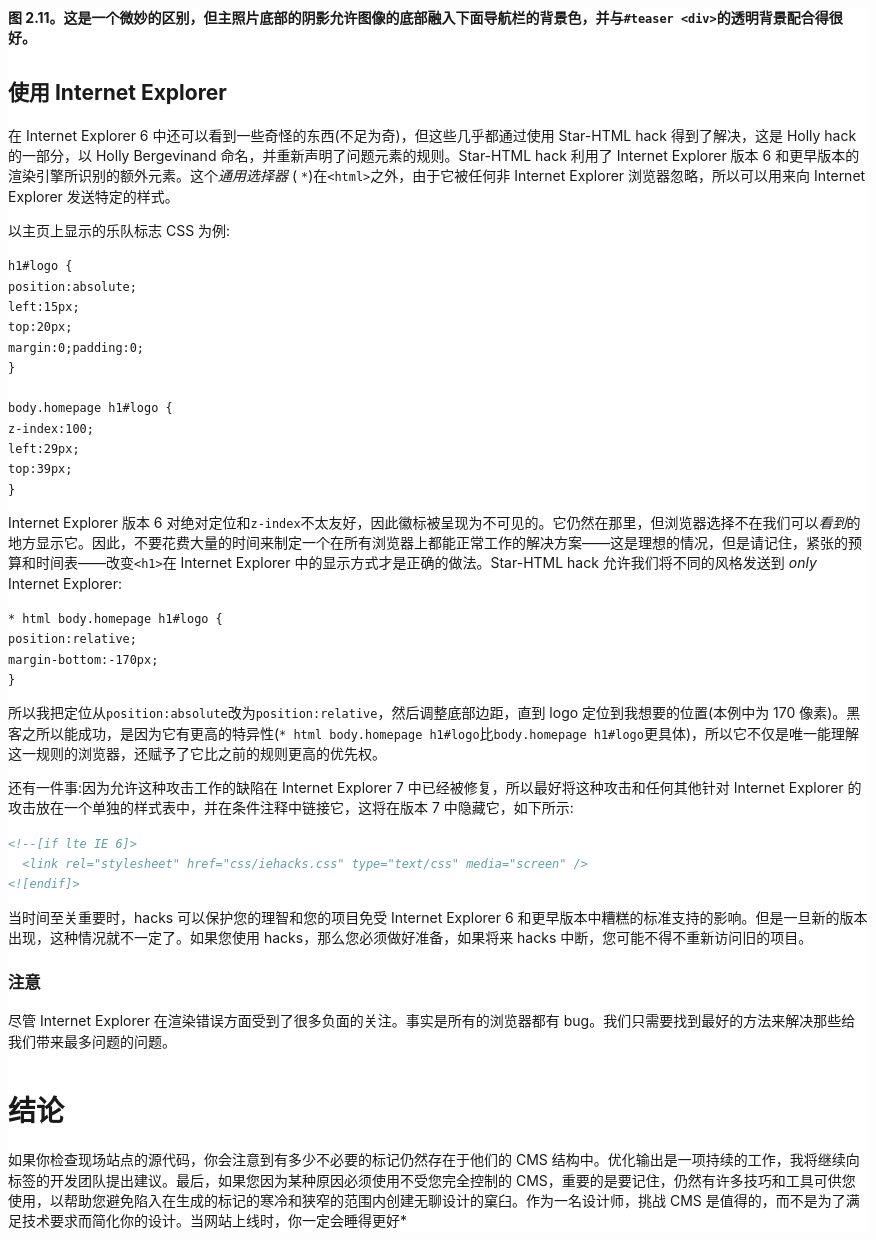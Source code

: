 **图 2.11。这是一个微妙的区别，但主照片底部的阴影允许图像的底部融入下面导航栏的背景色，并与`#teaser <div>`的透明背景配合得很好。**

## 使用 Internet Explorer

在 Internet Explorer 6 中还可以看到一些奇怪的东西(不足为奇)，但这些几乎都通过使用 Star-HTML hack 得到了解决，这是 Holly hack 的一部分，以 Holly Bergevinand 命名，并重新声明了问题元素的规则。Star-HTML hack 利用了 Internet Explorer 版本 6 和更早版本的渲染引擎所识别的额外元素。这个*通用选择器* ( `*`)在`<html>`之外，由于它被任何非 Internet Explorer 浏览器忽略，所以可以用来向 Internet Explorer 发送特定的样式。

以主页上显示的乐队标志 CSS 为例:

```html
h1#logo {
position:absolute;
left:15px;
top:20px;
margin:0;padding:0;
}

body.homepage h1#logo {
z-index:100;
left:29px;
top:39px;
}
```

Internet Explorer 版本 6 对绝对定位和`z-index`不太友好，因此徽标被呈现为不可见的。它仍然在那里，但浏览器选择不在我们可以*看到*的地方显示它。因此，不要花费大量的时间来制定一个在所有浏览器上都能正常工作的解决方案——这是理想的情况，但是请记住，紧张的预算和时间表——改变`<h1>`在 Internet Explorer 中的显示方式才是正确的做法。Star-HTML hack 允许我们将不同的风格发送到 *only* Internet Explorer:

```html
* html body.homepage h1#logo {
position:relative;
margin-bottom:-170px;
}
```

所以我把定位从`position:absolute`改为`position:relative`，然后调整底部边距，直到 logo 定位到我想要的位置(本例中为 170 像素)。黑客之所以能成功，是因为它有更高的特异性(`* html body.homepage h1#logo`比`body.homepage h1#logo`更具体)，所以它不仅是唯一能理解这一规则的浏览器，还赋予了它比之前的规则更高的优先权。

还有一件事:因为允许这种攻击工作的缺陷在 Internet Explorer 7 中已经被修复，所以最好将这种攻击和任何其他针对 Internet Explorer 的攻击放在一个单独的样式表中，并在条件注释中链接它，这将在版本 7 中隐藏它，如下所示:

```html
<!--[if lte IE 6]>
  <link rel="stylesheet" href="css/iehacks.css" type="text/css" media="screen" />
<![endif]>
```

当时间至关重要时，hacks 可以保护您的理智和您的项目免受 Internet Explorer 6 和更早版本中糟糕的标准支持的影响。但是一旦新的版本出现，这种情况就不一定了。如果您使用 hacks，那么您必须做好准备，如果将来 hacks 中断，您可能不得不重新访问旧的项目。

### 注意

尽管 Internet Explorer 在渲染错误方面受到了很多负面的关注。事实是所有的浏览器都有 bug。我们只需要找到最好的方法来解决那些给我们带来最多问题的问题。

# 结论

如果你检查现场站点的源代码，你会注意到有多少不必要的标记仍然存在于他们的 CMS 结构中。优化输出是一项持续的工作，我将继续向标签的开发团队提出建议。最后，如果您因为某种原因必须使用不受您完全控制的 CMS，重要的是要记住，仍然有许多技巧和工具可供您使用，以帮助您避免陷入在生成的标记的寒冷和狭窄的范围内创建无聊设计的窠臼。作为一名设计师，挑战 CMS 是值得的，而不是为了满足技术要求而简化你的设计。当网站上线时，你一定会睡得更好*